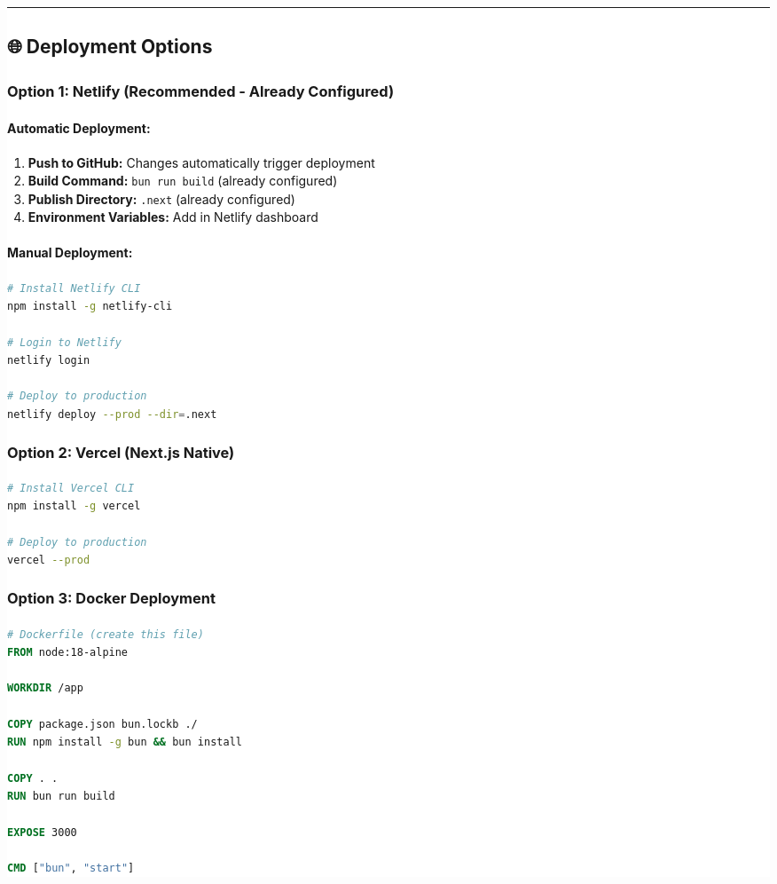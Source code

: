 
---

## 🌐 Deployment Options

### **Option 1: Netlify (Recommended - Already Configured)**

#### **Automatic Deployment:**
1. **Push to GitHub:** Changes automatically trigger deployment
2. **Build Command:** `bun run build` (already configured)
3. **Publish Directory:** `.next` (already configured)
4. **Environment Variables:** Add in Netlify dashboard

#### **Manual Deployment:**
```bash
# Install Netlify CLI
npm install -g netlify-cli

# Login to Netlify
netlify login

# Deploy to production
netlify deploy --prod --dir=.next
```

### **Option 2: Vercel (Next.js Native)**

```bash
# Install Vercel CLI
npm install -g vercel

# Deploy to production
vercel --prod
```

### **Option 3: Docker Deployment**

```dockerfile
# Dockerfile (create this file)
FROM node:18-alpine

WORKDIR /app

COPY package.json bun.lockb ./
RUN npm install -g bun && bun install

COPY . .
RUN bun run build

EXPOSE 3000

CMD ["bun", "start"]
```
